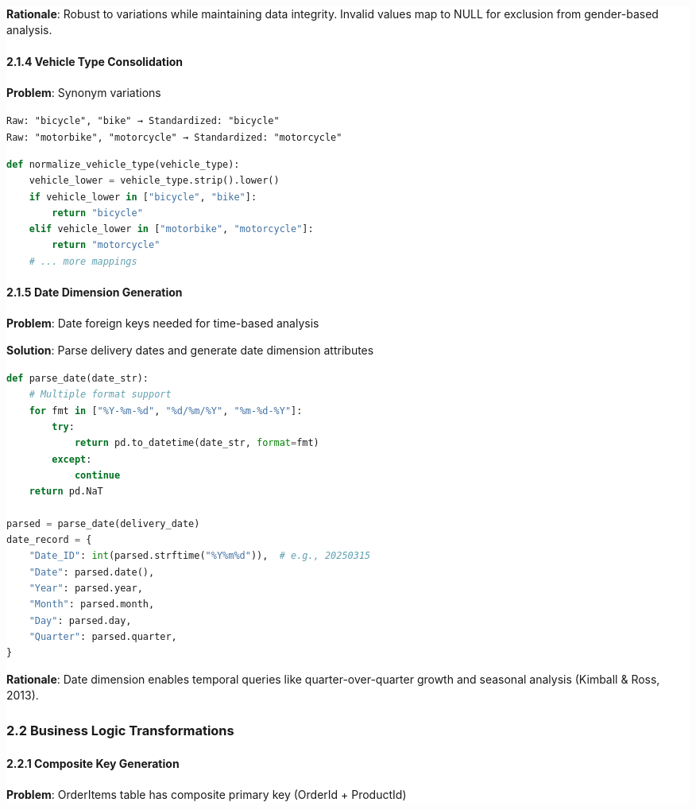**Rationale**: Robust to variations while maintaining data integrity. Invalid values map to NULL for exclusion from gender-based analysis.

#### 2.1.4 Vehicle Type Consolidation

**Problem**: Synonym variations
```
Raw: "bicycle", "bike" → Standardized: "bicycle"
Raw: "motorbike", "motorcycle" → Standardized: "motorcycle"
```

```python
def normalize_vehicle_type(vehicle_type):
    vehicle_lower = vehicle_type.strip().lower()
    if vehicle_lower in ["bicycle", "bike"]:
        return "bicycle"
    elif vehicle_lower in ["motorbike", "motorcycle"]:
        return "motorcycle"
    # ... more mappings
```

#### 2.1.5 Date Dimension Generation

**Problem**: Date foreign keys needed for time-based analysis

**Solution**: Parse delivery dates and generate date dimension attributes
```python
def parse_date(date_str):
    # Multiple format support
    for fmt in ["%Y-%m-%d", "%d/%m/%Y", "%m-%d-%Y"]:
        try:
            return pd.to_datetime(date_str, format=fmt)
        except:
            continue
    return pd.NaT

parsed = parse_date(delivery_date)
date_record = {
    "Date_ID": int(parsed.strftime("%Y%m%d")),  # e.g., 20250315
    "Date": parsed.date(),
    "Year": parsed.year,
    "Month": parsed.month,
    "Day": parsed.day,
    "Quarter": parsed.quarter,
}
```

**Rationale**: Date dimension enables temporal queries like quarter-over-quarter growth and seasonal analysis (Kimball & Ross, 2013).

### 2.2 Business Logic Transformations

#### 2.2.1 Composite Key Generation

**Problem**: OrderItems table has composite primary key (OrderId + ProductId)
